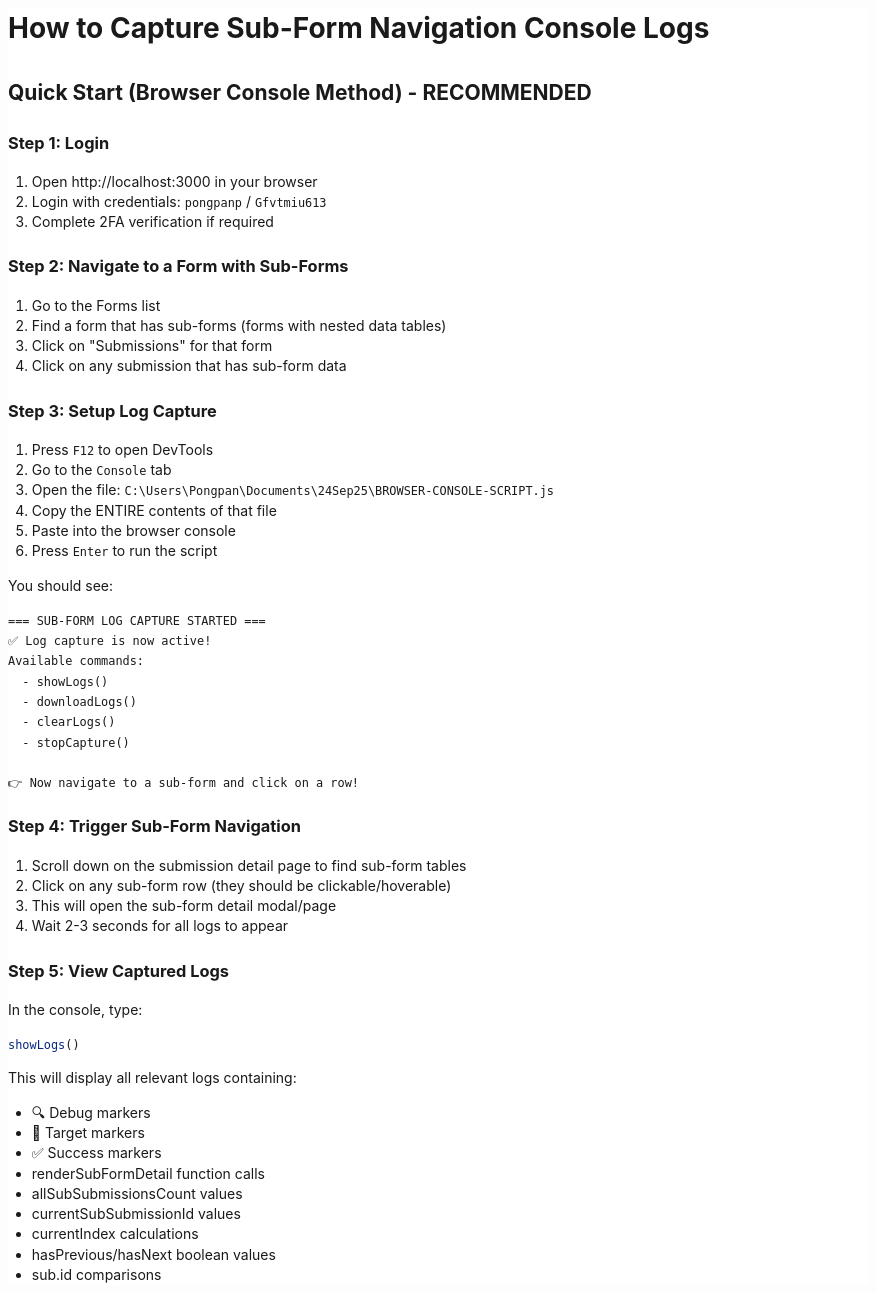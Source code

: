 # How to Capture Sub-Form Navigation Console Logs

## Quick Start (Browser Console Method) - RECOMMENDED

### Step 1: Login
1. Open http://localhost:3000 in your browser
2. Login with credentials: `pongpanp` / `Gfvtmiu613`
3. Complete 2FA verification if required

### Step 2: Navigate to a Form with Sub-Forms
1. Go to the Forms list
2. Find a form that has sub-forms (forms with nested data tables)
3. Click on "Submissions" for that form
4. Click on any submission that has sub-form data

### Step 3: Setup Log Capture
1. Press `F12` to open DevTools
2. Go to the `Console` tab
3. Open the file: `C:\Users\Pongpan\Documents\24Sep25\BROWSER-CONSOLE-SCRIPT.js`
4. Copy the ENTIRE contents of that file
5. Paste into the browser console
6. Press `Enter` to run the script

You should see:
```
=== SUB-FORM LOG CAPTURE STARTED ===
✅ Log capture is now active!
Available commands:
  - showLogs()
  - downloadLogs()
  - clearLogs()
  - stopCapture()

👉 Now navigate to a sub-form and click on a row!
```

### Step 4: Trigger Sub-Form Navigation
1. Scroll down on the submission detail page to find sub-form tables
2. Click on any sub-form row (they should be clickable/hoverable)
3. This will open the sub-form detail modal/page
4. Wait 2-3 seconds for all logs to appear

### Step 5: View Captured Logs
In the console, type:
```javascript
showLogs()
```

This will display all relevant logs containing:
- 🔍 Debug markers
- 🎯 Target markers
- ✅ Success markers
- renderSubFormDetail function calls
- allSubSubmissionsCount values
- currentSubSubmissionId values
- currentIndex calculations
- hasPrevious/hasNext boolean values
- sub.id comparisons
